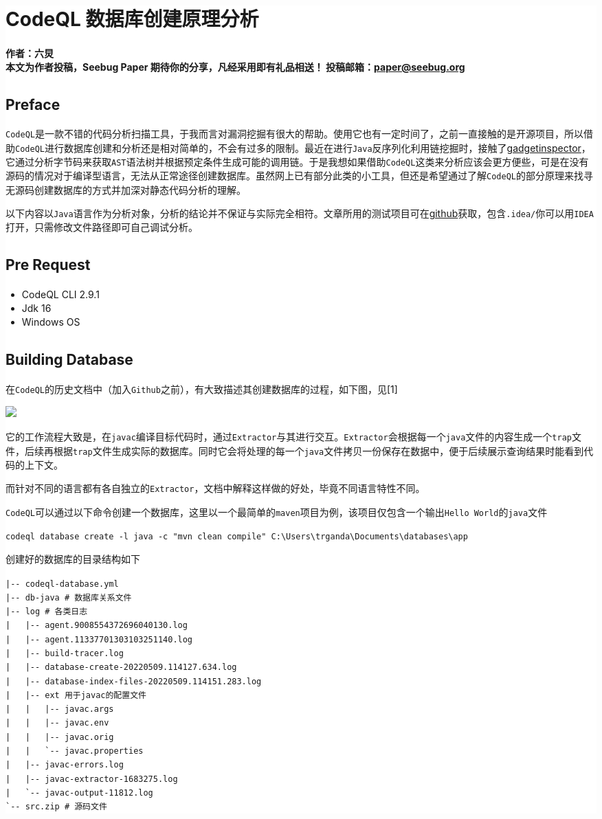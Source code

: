 # CodeQL 数据库创建原理分析
**作者：六炅  
本文为作者投稿，Seebug Paper 期待你的分享，凡经采用即有礼品相送！ 投稿邮箱：paper@seebug.org**

Preface
-------

`CodeQL`是一款不错的代码分析扫描工具，于我而言对漏洞挖掘有很大的帮助。使用它也有一定时间了，之前一直接触的是开源项目，所以借助`CodeQL`进行数据库创建和分析还是相对简单的，不会有过多的限制。最近在进行`Java`反序列化利用链挖掘时，接触了[gadgetinspector](https://github.com/JackOfMostTrades/gadgetinspector.git)，它通过分析字节码来获取`AST`语法树并根据预定条件生成可能的调用链。于是我想如果借助`CodeQL`这类来分析应该会更方便些，可是在没有源码的情况对于编译型语言，无法从正常途径创建数据库。虽然网上已有部分此类的小工具，但还是希望通过了解`CodeQL`的部分原理来找寻无源码创建数据库的方式并加深对静态代码分析的理解。

以下内容以`Java`语言作为分析对象，分析的结论并不保证与实际完全相符。文章所用的测试项目可在[github](https://github.com/trganda/app)获取，包含`.idea/`你可以用`IDEA`打开，只需修改文件路径即可自己调试分析。

Pre Request
-----------

*   CodeQL CLI 2.9.1
*   Jdk 16
*   Windows OS

Building Database
-----------------

在`CodeQL`的历史文档中（加入`Github`之前），有大致描述其创建数据库的过程，如下图，见\[1\]

![](https://images.seebug.org/content/images/2022/06/c72eaefc-e52f-4691-a638-8780f2b23022.png-w331s)

它的工作流程大致是，在`javac`编译目标代码时，通过`Extractor`与其进行交互。`Extractor`会根据每一个`java`文件的内容生成一个`trap`文件，后续再根据`trap`文件生成实际的数据库。同时它会将处理的每一个`java`文件拷贝一份保存在数据中，便于后续展示查询结果时能看到代码的上下文。

而针对不同的语言都有各自独立的`Extractor`，文档中解释这样做的好处，毕竟不同语言特性不同。

`CodeQL`可以通过以下命令创建一个数据库，这里以一个最简单的`maven`项目为例，该项目仅包含一个输出`Hello World`的`java`文件

```
codeql database create -l java -c "mvn clean compile" C:\Users\trganda\Documents\databases\app
```

创建好的数据库的目录结构如下

```
|-- codeql-database.yml
|-- db-java # 数据库关系文件
|-- log # 各类日志
|   |-- agent.9008554372696040130.log
|   |-- agent.11337701303103251140.log
|   |-- build-tracer.log
|   |-- database-create-20220509.114127.634.log
|   |-- database-index-files-20220509.114151.283.log
|   |-- ext 用于javac的配置文件
|   |   |-- javac.args
|   |   |-- javac.env
|   |   |-- javac.orig
|   |   `-- javac.properties
|   |-- javac-errors.log
|   |-- javac-extractor-1683275.log
|   `-- javac-output-11812.log
`-- src.zip # 源码文件
```

